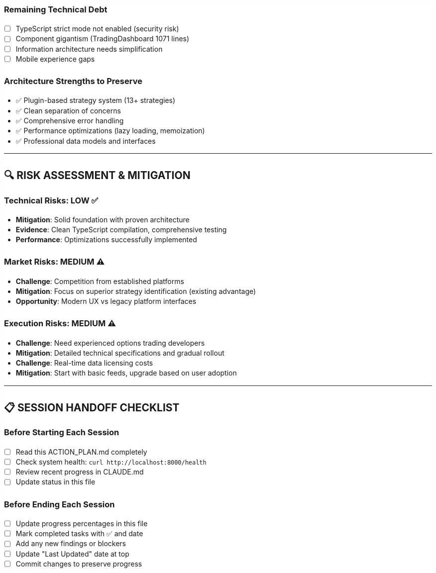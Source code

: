 ### **Remaining Technical Debt**
- [ ] TypeScript strict mode not enabled (security risk)
- [ ] Component gigantism (TradingDashboard 1071 lines)
- [ ] Information architecture needs simplification
- [ ] Mobile experience gaps

### **Architecture Strengths to Preserve**
- ✅ Plugin-based strategy system (13+ strategies)
- ✅ Clean separation of concerns  
- ✅ Comprehensive error handling
- ✅ Performance optimizations (lazy loading, memoization)
- ✅ Professional data models and interfaces

---

## 🔍 **RISK ASSESSMENT & MITIGATION**

### **Technical Risks: LOW** ✅
- **Mitigation**: Solid foundation with proven architecture
- **Evidence**: Clean TypeScript compilation, comprehensive testing
- **Performance**: Optimizations successfully implemented

### **Market Risks: MEDIUM** ⚠️  
- **Challenge**: Competition from established platforms
- **Mitigation**: Focus on superior strategy identification (existing advantage)
- **Opportunity**: Modern UX vs legacy platform interfaces

### **Execution Risks: MEDIUM** ⚠️
- **Challenge**: Need experienced options trading developers
- **Mitigation**: Detailed technical specifications and gradual rollout
- **Challenge**: Real-time data licensing costs
- **Mitigation**: Start with basic feeds, upgrade based on user adoption

---

## 📋 **SESSION HANDOFF CHECKLIST**

### **Before Starting Each Session**
- [ ] Read this ACTION_PLAN.md completely
- [ ] Check system health: `curl http://localhost:8000/health`
- [ ] Review recent progress in CLAUDE.md
- [ ] Update status in this file

### **Before Ending Each Session**  
- [ ] Update progress percentages in this file
- [ ] Mark completed tasks with ✅ and date
- [ ] Add any new findings or blockers
- [ ] Update "Last Updated" date at top
- [ ] Commit changes to preserve progress
